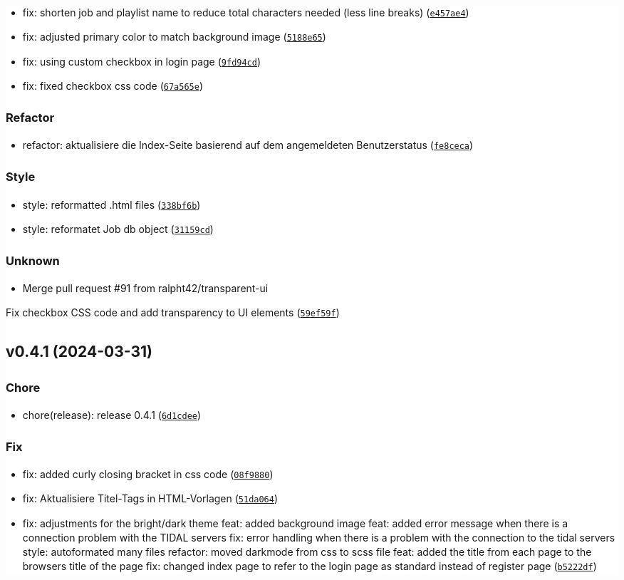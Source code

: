 * fix: shorten job and playlist name to reduce total characters needed (less line breaks) ([`e457ae4`](https://github.com/ralpht42/music-manager/commit/e457ae42cdbe077a920e083741ee5052c6bbc74c))

* fix: adjusted primary color to match background image ([`5188e65`](https://github.com/ralpht42/music-manager/commit/5188e65c31d6281a6da930a028188f995957d609))

* fix: using custom checkbox in login page ([`9fd94cd`](https://github.com/ralpht42/music-manager/commit/9fd94cde4ec8144776ff9f6cb198dbf61ebb220c))

* fix: fixed checkbox css code ([`67a565e`](https://github.com/ralpht42/music-manager/commit/67a565ed724ad88b8539e99a9c7c942e0fbf5b9f))

### Refactor

* refactor: aktualisiere die Index-Seite basierend auf dem angemeldeten Benutzerstatus ([`fe8ceca`](https://github.com/ralpht42/music-manager/commit/fe8cecacbbc7202c7a26deed102600b8e02e1a56))

### Style

* style: reformatted .html files ([`338bf6b`](https://github.com/ralpht42/music-manager/commit/338bf6bc2e65f059517401c7aa210590d574d096))

* style: reformatet Job db object ([`31159cd`](https://github.com/ralpht42/music-manager/commit/31159cdaf41bddc67aebdc5884ac58076b78f62c))

### Unknown

* Merge pull request #91 from ralpht42/transparent-ui

Fix checkbox CSS code and add transparency to UI elements ([`59ef59f`](https://github.com/ralpht42/music-manager/commit/59ef59fabba8eb71dba803331a3f848bbce41d13))

## v0.4.1 (2024-03-31)

### Chore

* chore(release): release 0.4.1 ([`6d1cdee`](https://github.com/ralpht42/music-manager/commit/6d1cdee4d8c520da3ce0f29283cee8190601abd0))

### Fix

* fix: added curly closing bracket in css code ([`08f9880`](https://github.com/ralpht42/music-manager/commit/08f98806e60b28d6ca86e49fb778501aa3ae95ef))

* fix: Aktualisiere Titel-Tags in HTML-Vorlagen ([`51da064`](https://github.com/ralpht42/music-manager/commit/51da06418584fc7f17a8bcd18f723f572c6a5b71))

* fix: adjustments for the bright/dark theme
feat: added background image
feat: added error message when there is a connection problem with the TIDAL servers
fix: error handling when there is a problem with the connection to the tidal servers
style: autoformated many files
refactor: moved darkmode from css to scss file
feat: added the title from each page to the browsers title of the page
fix: changed index page to refer to the login page as standard instead of register page ([`b5222df`](https://github.com/ralpht42/music-manager/commit/b5222dfc8bb82a726e33be494bea088dc2b4be4b))
